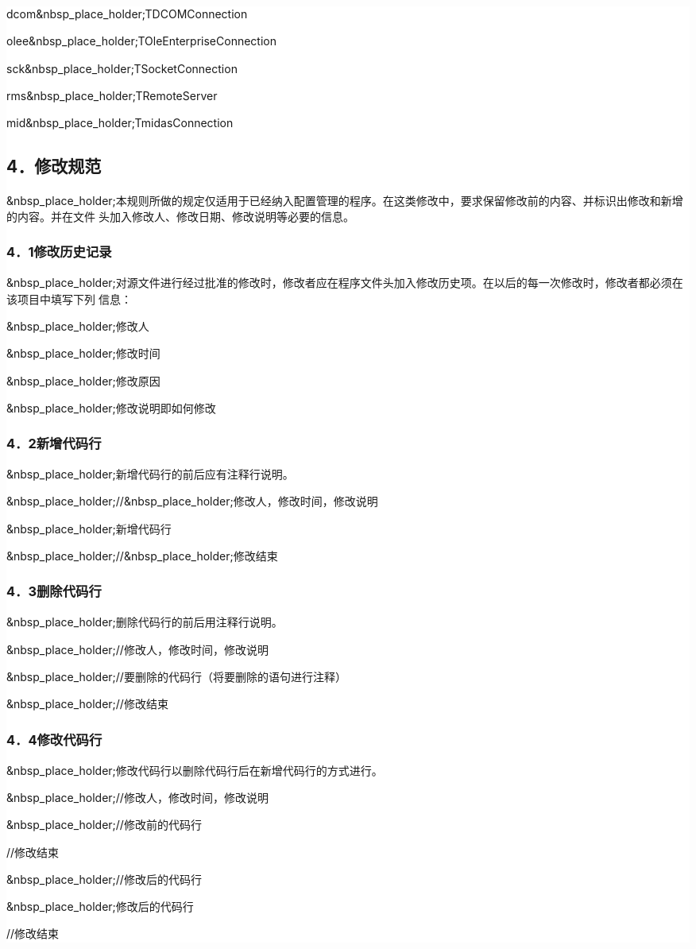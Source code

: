dcom&nbsp_place_holder;TDCOMConnection

olee&nbsp_place_holder;TOleEnterpriseConnection

sck&nbsp_place_holder;TSocketConnection

rms&nbsp_place_holder;TRemoteServer

mid&nbsp_place_holder;TmidasConnection

## 4．修改规范

&nbsp_place_holder;本规则所做的规定仅适用于已经纳入配置管理的程序。在这类修改中，要求保留修改前的内容、并标识出修改和新增的内容。并在文件
头加入修改人、修改日期、修改说明等必要的信息。

### 4．1修改历史记录

&nbsp_place_holder;对源文件进行经过批准的修改时，修改者应在程序文件头加入修改历史项。在以后的每一次修改时，修改者都必须在该项目中填写下列
信息：

&nbsp_place_holder;修改人

&nbsp_place_holder;修改时间

&nbsp_place_holder;修改原因

&nbsp_place_holder;修改说明即如何修改

### 4．2新增代码行

&nbsp_place_holder;新增代码行的前后应有注释行说明。

&nbsp_place_holder;//&nbsp_place_holder;修改人，修改时间，修改说明

&nbsp_place_holder;新增代码行

&nbsp_place_holder;//&nbsp_place_holder;修改结束

### 4．3删除代码行

&nbsp_place_holder;删除代码行的前后用注释行说明。

&nbsp_place_holder;//修改人，修改时间，修改说明

&nbsp_place_holder;//要删除的代码行（将要删除的语句进行注释）

&nbsp_place_holder;//修改结束

### 4．4修改代码行

&nbsp_place_holder;修改代码行以删除代码行后在新增代码行的方式进行。

&nbsp_place_holder;//修改人，修改时间，修改说明

&nbsp_place_holder;//修改前的代码行

//修改结束

&nbsp_place_holder;//修改后的代码行

&nbsp_place_holder;修改后的代码行

//修改结束

